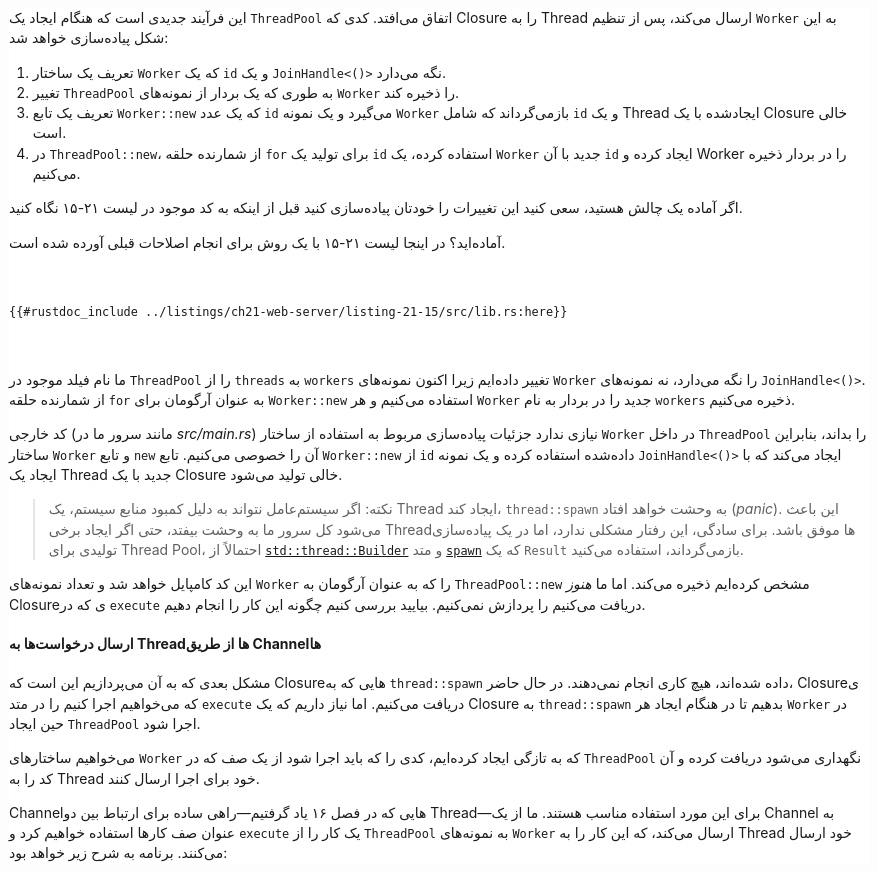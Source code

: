این فرآیند جدیدی است که هنگام ایجاد یک `ThreadPool` اتفاق می‌افتد. کدی که Closure را به Thread ارسال می‌کند، پس از تنظیم `Worker` به این شکل پیاده‌سازی خواهد شد:

1. تعریف یک ساختار `Worker` که یک `id` و یک `JoinHandle<()>` نگه می‌دارد.
2. تغییر `ThreadPool` به طوری که یک بردار از نمونه‌های `Worker` را ذخیره کند.
3. تعریف یک تابع `Worker::new` که یک عدد `id` می‌گیرد و یک نمونه `Worker` بازمی‌گرداند که شامل `id` و یک Thread ایجادشده با یک Closure خالی است.
4. در `ThreadPool::new`، از شمارنده حلقه `for` برای تولید یک `id` استفاده کرده، یک `Worker` جدید با آن `id` ایجاد کرده و Worker را در بردار ذخیره می‌کنیم.

اگر آماده یک چالش هستید، سعی کنید این تغییرات را خودتان پیاده‌سازی کنید قبل از اینکه به کد موجود در لیست ۲۱-۱۵ نگاه کنید.

آماده‌اید؟ در اینجا لیست ۲۱-۱۵ با یک روش برای انجام اصلاحات قبلی آورده شده است.

<Listing number="21-15" file-name="src/lib.rs" caption="تغییر `ThreadPool` برای نگهداری نمونه‌های `Worker` به جای نگهداری مستقیم Threadها">

```rust,noplayground
{{#rustdoc_include ../listings/ch21-web-server/listing-21-15/src/lib.rs:here}}
```

</Listing>

ما نام فیلد موجود در `ThreadPool` را از `threads` به `workers` تغییر داده‌ایم زیرا اکنون نمونه‌های `Worker` را نگه می‌دارد، نه نمونه‌های `JoinHandle<()>`. از شمارنده حلقه `for` به عنوان آرگومان برای `Worker::new` استفاده می‌کنیم و هر `Worker` جدید را در بردار به نام `workers` ذخیره می‌کنیم.

کد خارجی (مانند سرور ما در _src/main.rs_) نیازی ندارد جزئیات پیاده‌سازی مربوط به استفاده از ساختار `Worker` در داخل `ThreadPool` را بداند، بنابراین ساختار `Worker` و تابع `new` آن را خصوصی می‌کنیم. تابع `Worker::new` از `id` داده‌شده استفاده کرده و یک نمونه `JoinHandle<()>` ایجاد می‌کند که با ایجاد یک Thread جدید با یک Closure خالی تولید می‌شود.

> نکته: اگر سیستم‌عامل نتواند به دلیل کمبود منابع سیستم، یک Thread ایجاد کند، `thread::spawn` به وحشت خواهد افتاد (_panic_). این باعث می‌شود کل سرور ما به وحشت بیفتد، حتی اگر ایجاد برخی Threadها موفق باشد. برای سادگی، این رفتار مشکلی ندارد، اما در یک پیاده‌سازی تولیدی برای Thread Pool، احتمالاً از [`std::thread::Builder`][builder] و متد [`spawn`][builder-spawn] که یک `Result` بازمی‌گرداند، استفاده می‌کنید.

این کد کامپایل خواهد شد و تعداد نمونه‌های `Worker` را که به عنوان آرگومان به `ThreadPool::new` مشخص کرده‌ایم ذخیره می‌کند. اما ما _هنوز_ Closureی که در `execute` دریافت می‌کنیم را پردازش نمی‌کنیم. بیایید بررسی کنیم چگونه این کار را انجام دهیم.

#### ارسال درخواست‌ها به Threadها از طریق Channelها

مشکل بعدی که به آن می‌پردازیم این است که Closureهایی که به `thread::spawn` داده شده‌اند، هیچ کاری انجام نمی‌دهند. در حال حاضر، Closureی که می‌خواهیم اجرا کنیم را در متد `execute` دریافت می‌کنیم. اما نیاز داریم که یک Closure به `thread::spawn` بدهیم تا در هنگام ایجاد هر `Worker` در حین ایجاد `ThreadPool` اجرا شود.

می‌خواهیم ساختارهای `Worker` که به تازگی ایجاد کرده‌ایم، کدی را که باید اجرا شود از یک صف که در `ThreadPool` نگهداری می‌شود دریافت کرده و آن کد را به Thread خود برای اجرا ارسال کنند.

Channelهایی که در فصل ۱۶ یاد گرفتیم—راهی ساده برای ارتباط بین دو Thread—برای این مورد استفاده مناسب هستند. ما از یک Channel به عنوان صف کارها استفاده خواهیم کرد و `execute` یک کار را از `ThreadPool` به نمونه‌های `Worker` ارسال می‌کند، که این کار را به Thread خود ارسال می‌کنند. برنامه به شرح زیر خواهد بود:


[creating-type-synonyms-with-type-aliases]: ch20-03-advanced-types.html#creating-type-synonyms-with-type-aliases
[integer-types]: ch03-02-data-types.html#integer-types
[fn-traits]: ch13-01-closures.html#moving-captured-values-out-of-the-closure-and-the-fn-traits
[builder]: https://doc.rust-lang.org/std/thread/struct.Builder.html
[builder-spawn]: https://doc.rust-lang.org/std/thread/struct.Builder.html#method.spawn